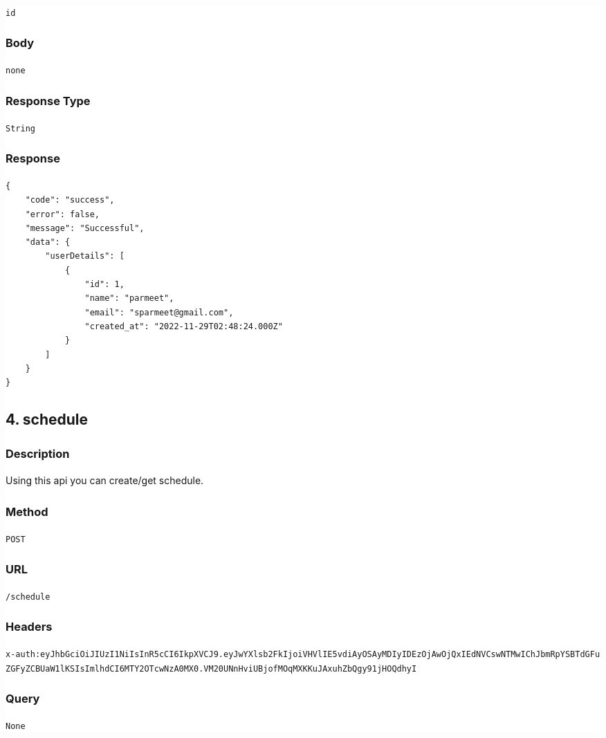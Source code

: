 `id`

### Body

`none`

### Response Type

`String`

### Response
```
{
    "code": "success",
    "error": false,
    "message": "Successful",
    "data": {
        "userDetails": [
            {
                "id": 1,
                "name": "parmeet",
                "email": "sparmeet@gmail.com",
                "created_at": "2022-11-29T02:48:24.000Z"
            }
        ]
    }
}
```
## 4. schedule

 ### Description 

  Using this api you can create/get schedule.

 ### Method

`POST`

### URL

`/schedule`

### Headers

`x-auth:eyJhbGciOiJIUzI1NiIsInR5cCI6IkpXVCJ9.eyJwYXlsb2FkIjoiVHVlIE5vdiAyOSAyMDIyIDEzOjAwOjQxIEdNVCswNTMwIChJbmRpYSBTdGFuZGFyZCBUaW1lKSIsImlhdCI6MTY2OTcwNzA0MX0.VM20UNnHviUBjofMOqMXKKuJAxuhZbQgy91jHOQdhyI`

### Query

`None`
